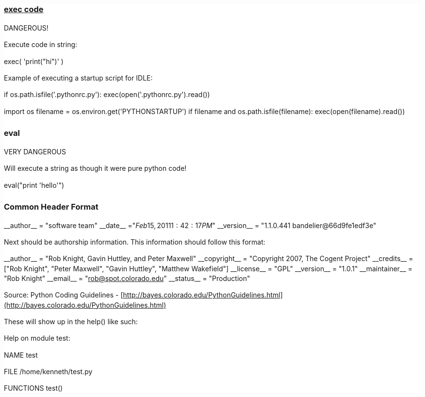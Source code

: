 ### [exec code](http://docs.python.org/reference/simple_stmts.html#the-exec-statement)

DANGEROUS!

Execute code in string:

exec( 'print("hi")' )

Example of executing a startup script for IDLE:

if os.path.isfile('.pythonrc.py'): exec(open('.pythonrc.py').read())

import os
filename = os.environ.get('PYTHONSTARTUP')
if filename and os.path.isfile(filename):
  exec(open(filename).read())

### eval

VERY DANGEROUS

Will execute a string as though it were pure python code!

eval("print 'hello'")

### Common Header Format

\_\_author\_\_ = "software team"
\_\_date\_\_ ="$Feb 15, 2011 1:42:17 PM$"
\_\_version\_\_ = "1.1.0.441 bandelier@66d9fe1edf3e"

Next should be authorship information. This information should follow this format:

\_\_author\_\_ = "Rob Knight, Gavin Huttley, and Peter Maxwell"
\_\_copyright\_\_ = "Copyright 2007, The Cogent Project"
\_\_credits\_\_ = \["Rob Knight", "Peter Maxwell", "Gavin Huttley",
                    "Matthew Wakefield"\]
\_\_license\_\_ = "GPL"
\_\_version\_\_ = "1.0.1"
\_\_maintainer\_\_ = "Rob Knight"
\_\_email\_\_ = "rob@spot.colorado.edu"
\_\_status\_\_ = "Production"

Source: Python Coding Guidelines - [http://bayes.colorado.edu/PythonGuidelines.html](http://bayes.colorado.edu/PythonGuidelines.html)

These will show up in the help() like such:

Help on module test:

NAME
    test

FILE
    /home/kenneth/test.py

FUNCTIONS
    test()
